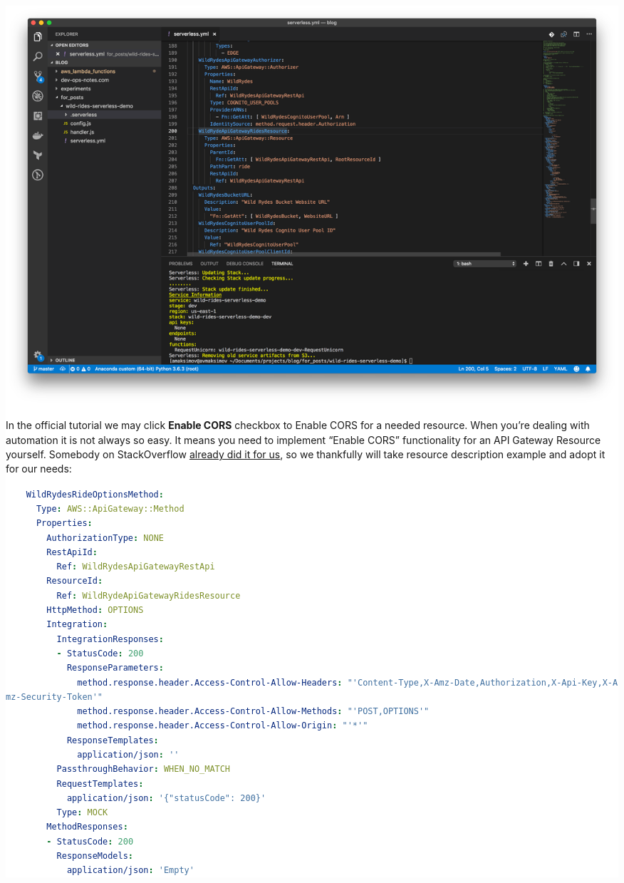 ![Serverless Framework - API Gateway Resource](Serverless-Framework-API-Gateway-Resource.png)

In the official tutorial we may click **Enable CORS** checkbox to Enable CORS for a needed resource. When you’re dealing with automation it is not always so easy. It means you need to implement “Enable CORS” functionality for an API Gateway Resource yourself. Somebody on StackOverflow [already did it for us](https://stackoverflow.com/questions/40292888/enable-cors-for-api-gateway-in-cloudformation-template), so we thankfully will take resource description example and adopt it for our needs:

```yaml
    WildRydesRideOptionsMethod:
      Type: AWS::ApiGateway::Method
      Properties:
        AuthorizationType: NONE
        RestApiId:
          Ref: WildRydesApiGatewayRestApi
        ResourceId:
          Ref: WildRydeApiGatewayRidesResource
        HttpMethod: OPTIONS
        Integration:
          IntegrationResponses:
          - StatusCode: 200
            ResponseParameters:
              method.response.header.Access-Control-Allow-Headers: "'Content-Type,X-Amz-Date,Authorization,X-Api-Key,X-Amz-Security-Token'"
              method.response.header.Access-Control-Allow-Methods: "'POST,OPTIONS'"
              method.response.header.Access-Control-Allow-Origin: "'*'"
            ResponseTemplates:
              application/json: ''
          PassthroughBehavior: WHEN_NO_MATCH
          RequestTemplates:
            application/json: '{"statusCode": 200}'
          Type: MOCK
        MethodResponses:
        - StatusCode: 200
          ResponseModels:
            application/json: 'Empty'
```